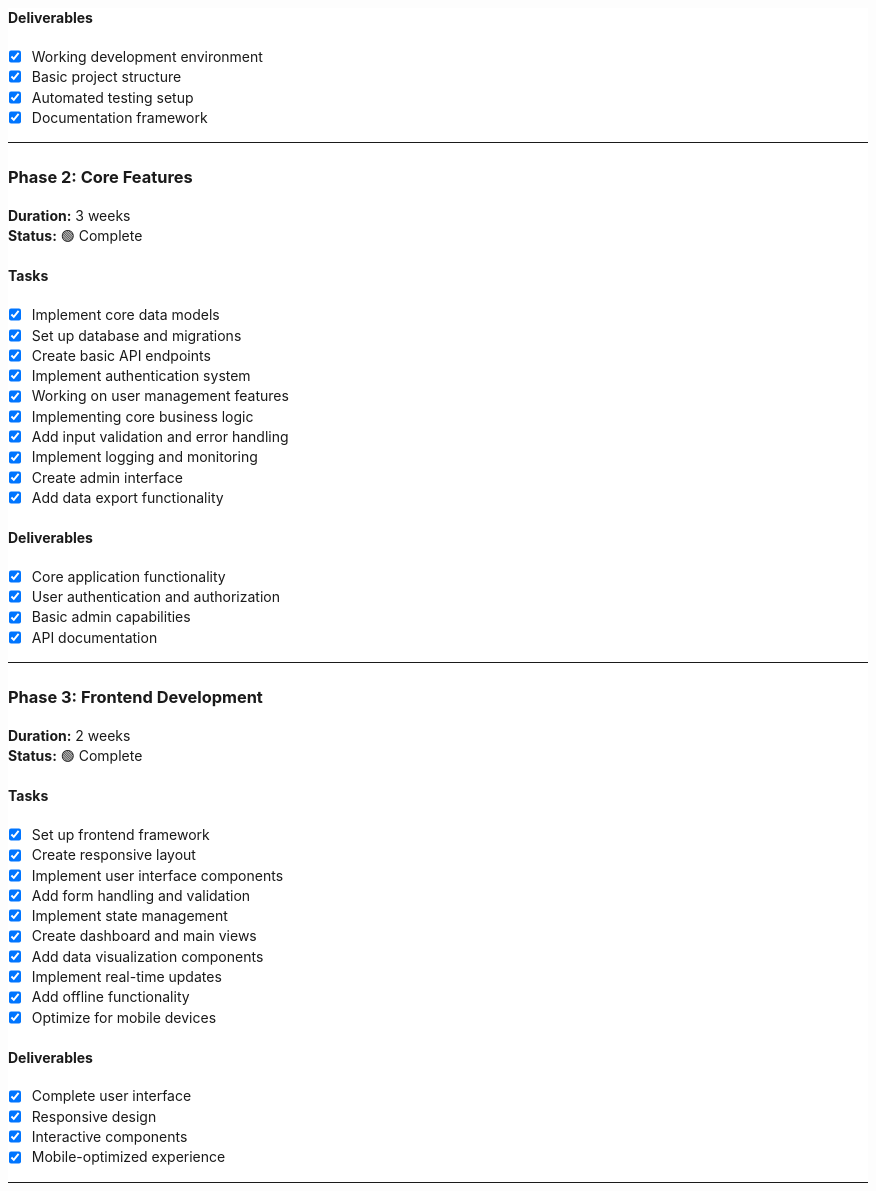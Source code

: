 #### Deliverables
- [x] Working development environment
- [x] Basic project structure
- [x] Automated testing setup
- [x] Documentation framework

---

### Phase 2: Core Features
**Duration:** 3 weeks  
**Status:** 🟢 Complete  

#### Tasks
- [x] Implement core data models
- [x] Set up database and migrations
- [x] Create basic API endpoints
- [x] Implement authentication system
- [x] Working on user management features
- [x] Implementing core business logic
- [x] Add input validation and error handling
- [x] Implement logging and monitoring
- [x] Create admin interface
- [x] Add data export functionality

#### Deliverables
- [x] Core application functionality
- [x] User authentication and authorization
- [x] Basic admin capabilities
- [x] API documentation

---

### Phase 3: Frontend Development
**Duration:** 2 weeks  
**Status:** 🟢 Complete  

#### Tasks
- [x] Set up frontend framework
- [x] Create responsive layout
- [x] Implement user interface components
- [x] Add form handling and validation
- [x] Implement state management
- [x] Create dashboard and main views
- [x] Add data visualization components
- [x] Implement real-time updates
- [x] Add offline functionality
- [x] Optimize for mobile devices

#### Deliverables
- [x] Complete user interface
- [x] Responsive design
- [x] Interactive components
- [x] Mobile-optimized experience

---